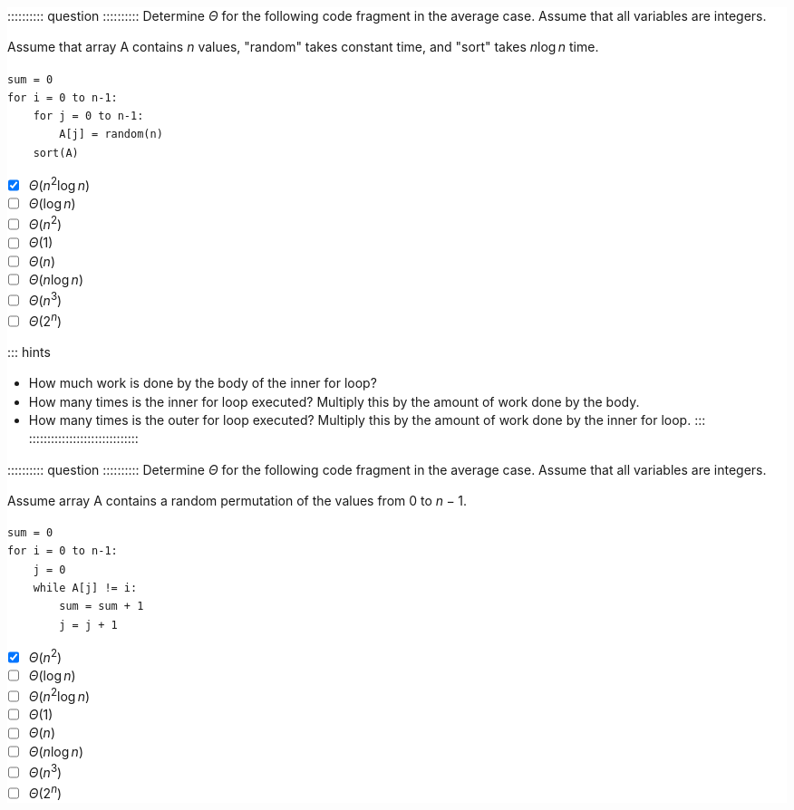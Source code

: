

:::::::::: question ::::::::::
Determine $\Theta$ for the following code fragment in the average case.
Assume that all variables are integers.

Assume that array A contains $n$ values, "random" takes constant time,
and "sort" takes $n \log n$ time.

    sum = 0
    for i = 0 to n-1:
        for j = 0 to n-1:
            A[j] = random(n)
        sort(A)

- [x] $\Theta(n^2 \log n)$
- [ ] $\Theta(\log n)$
- [ ] $\Theta(n^2)$
- [ ] $\Theta(1)$
- [ ] $\Theta(n)$
- [ ] $\Theta(n \log n)$
- [ ] $\Theta(n^3)$
- [ ] $\Theta(2^n)$

::: hints
- How much work is done by the body of the inner for loop?
- How many times is the inner for loop executed? Multiply this by the amount of work done by the body.
- How many times is the outer for loop executed? Multiply this by the amount of work done by the inner for loop.
:::
::::::::::::::::::::::::::::::



:::::::::: question ::::::::::
Determine $\Theta$ for the following code fragment in the average case.
Assume that all variables are integers.

Assume array A contains a random permutation of the values from 0 to $n-1$.

    sum = 0
    for i = 0 to n-1:
        j = 0
        while A[j] != i:
            sum = sum + 1
            j = j + 1

- [x] $\Theta(n^2)$
- [ ] $\Theta(\log n)$
- [ ] $\Theta(n^2 \log n)$
- [ ] $\Theta(1)$
- [ ] $\Theta(n)$
- [ ] $\Theta(n \log n)$
- [ ] $\Theta(n^3)$
- [ ] $\Theta(2^n)$
